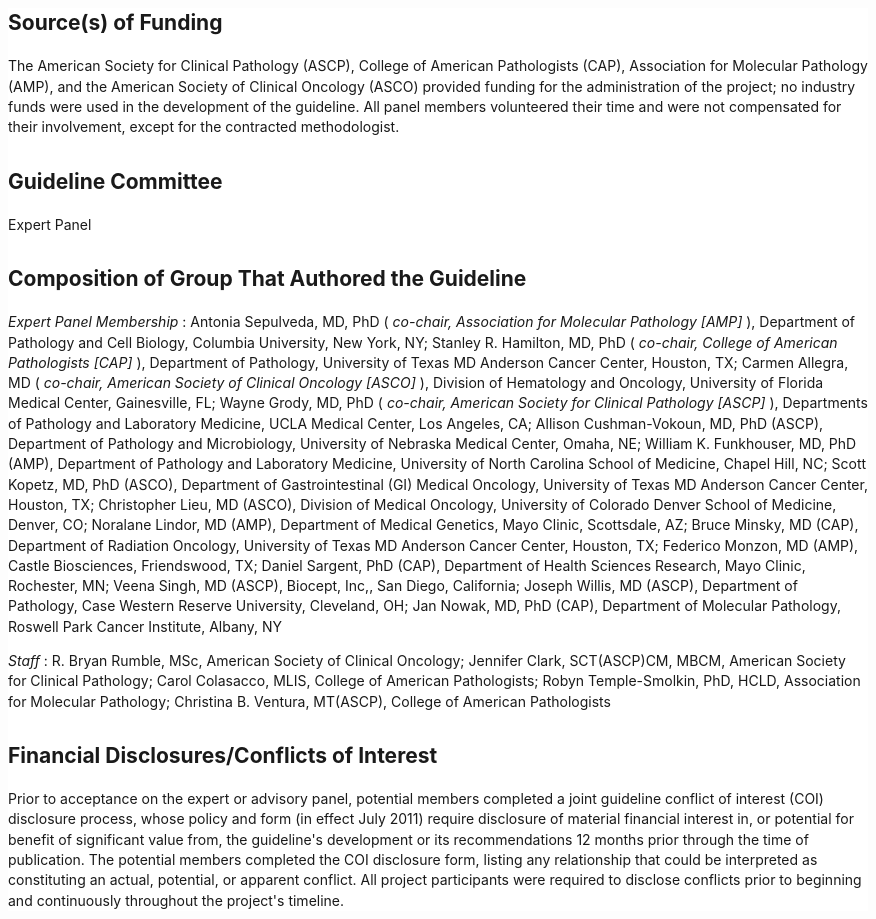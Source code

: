 ## Source(s) of Funding



The American Society for Clinical Pathology (ASCP), College of American Pathologists (CAP), Association for Molecular Pathology (AMP), and the American Society of Clinical Oncology (ASCO) provided funding for the administration of the project; no industry funds were used in the development of the guideline. All panel members volunteered their time and were not compensated for their involvement, except for the contracted methodologist.

## Guideline Committee



Expert Panel

## Composition of Group That Authored the Guideline



 _Expert Panel Membership_ : Antonia Sepulveda, MD, PhD ( _co-chair, Association for Molecular Pathology [AMP]_ ), Department of Pathology and Cell Biology, Columbia University, New York, NY; Stanley R. Hamilton, MD, PhD ( _co-chair, College of American Pathologists [CAP]_ ), Department of Pathology, University of Texas MD Anderson Cancer Center, Houston, TX; Carmen Allegra, MD ( _co-chair, American Society of Clinical Oncology [ASCO]_ ), Division of Hematology and Oncology, University of Florida Medical Center, Gainesville, FL; Wayne Grody, MD, PhD ( _co-chair, American Society for Clinical Pathology [ASCP]_ ), Departments of Pathology and Laboratory Medicine, UCLA Medical Center, Los Angeles, CA; Allison Cushman-Vokoun, MD, PhD (ASCP), Department of Pathology and Microbiology, University of Nebraska Medical Center, Omaha, NE; William K. Funkhouser, MD, PhD (AMP), Department of Pathology and Laboratory Medicine, University of North Carolina School of Medicine, Chapel Hill, NC; Scott Kopetz, MD, PhD (ASCO), Department of Gastrointestinal (GI) Medical Oncology, University of Texas MD Anderson Cancer Center, Houston, TX; Christopher Lieu, MD (ASCO), Division of Medical Oncology, University of Colorado Denver School of Medicine, Denver, CO; Noralane Lindor, MD (AMP), Department of Medical Genetics, Mayo Clinic, Scottsdale, AZ; Bruce Minsky, MD (CAP), Department of Radiation Oncology, University of Texas MD Anderson Cancer Center, Houston, TX; Federico Monzon, MD (AMP), Castle Biosciences, Friendswood, TX; Daniel Sargent, PhD (CAP), Department of Health Sciences Research, Mayo Clinic, Rochester, MN; Veena Singh, MD (ASCP), Biocept, Inc,, San Diego, California; Joseph Willis, MD (ASCP), Department of Pathology, Case Western Reserve University, Cleveland, OH; Jan Nowak, MD, PhD (CAP), Department of Molecular Pathology, Roswell Park Cancer Institute, Albany, NY

_Staff_ : R. Bryan Rumble, MSc, American Society of Clinical Oncology; Jennifer Clark, SCT(ASCP)CM, MBCM, American Society for Clinical Pathology; Carol Colasacco, MLIS, College of American Pathologists; Robyn Temple-Smolkin, PhD, HCLD, Association for Molecular Pathology; Christina B. Ventura, MT(ASCP), College of American Pathologists

## Financial Disclosures/Conflicts of Interest



Prior to acceptance on the expert or advisory panel, potential members completed a joint guideline conflict of interest (COI) disclosure process, whose policy and form (in effect July 2011) require disclosure of material financial interest in, or potential for benefit of significant value from, the guideline's development or its recommendations 12 months prior through the time of publication. The potential members completed the COI disclosure form, listing any relationship that could be interpreted as constituting an actual, potential, or apparent conflict. All project participants were required to disclose conflicts prior to beginning and continuously throughout the project's timeline.
